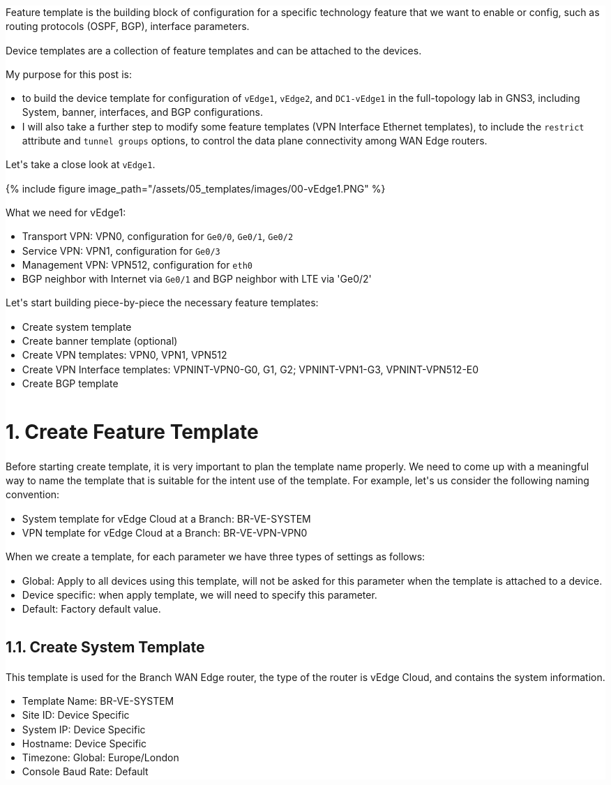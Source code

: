 Feature template is the building block of configuration for a specific technology feature that we want to 
enable or config, such as routing protocols (OSPF, BGP), interface parameters. 

Device templates are a collection of feature templates and can be attached to the devices. 

My purpose for this post is:
- to build the device template for configuration of `vEdge1`, `vEdge2`, and `DC1-vEdge1` in the full-topology lab
in GNS3, including System, banner, interfaces, and BGP configurations. 
- I will also take a further step to modify some feature templates (VPN Interface Ethernet templates), to include
the `restrict` attribute and `tunnel groups` options, to control the data plane connectivity among WAN Edge
routers.

Let's take a close look at `vEdge1`.

{% include figure image_path="/assets/05_templates/images/00-vEdge1.PNG" %}

What we need for vEdge1:
- Transport VPN: VPN0, configuration for `Ge0/0`, `Ge0/1`, `Ge0/2`
- Service VPN: VPN1, configuration for `Ge0/3`
- Management VPN: VPN512, configuration for `eth0`
- BGP neighbor with Internet via `Ge0/1` and BGP neighbor with LTE via 'Ge0/2'

Let's start building piece-by-piece the necessary feature templates:
- Create system template
- Create banner template (optional)
- Create VPN templates: VPN0, VPN1, VPN512
- Create VPN Interface templates: VPNINT-VPN0-G0, G1, G2; VPNINT-VPN1-G3, VPNINT-VPN512-E0
- Create BGP template

# 1. Create Feature Template
Before starting create template, it is very important to plan the template name properly. We need to come up with
 a meaningful way to name the template that is suitable for the intent use of the template. For example, let's us
 consider the following naming convention: 
  - System template for vEdge Cloud at a Branch: BR-VE-SYSTEM
  - VPN template for vEdge Cloud at a Branch: BR-VE-VPN-VPN0

When we create a template, for each parameter we have three types of settings as follows:
- Global: Apply to all devices using this template, will not be asked for this parameter when the template 
is attached to a device.
- Device specific: when apply template, we will need to specify this parameter.
- Default: Factory default value.

## 1.1. Create System Template
This template is used for the Branch WAN Edge router, the type of the router is vEdge Cloud, and contains the
system information. 
- Template Name: BR-VE-SYSTEM
- Site ID: Device Specific
- System IP:  Device Specific
- Hostname: Device Specific
- Timezone: Global: Europe/London
- Console Baud Rate: Default
